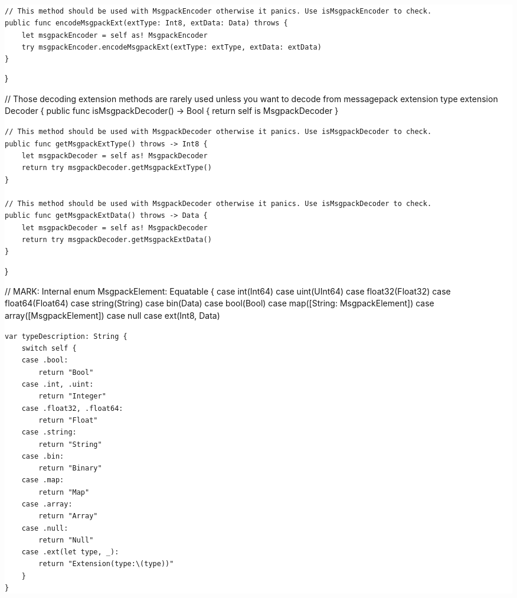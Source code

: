     // This method should be used with MsgpackEncoder otherwise it panics. Use isMsgpackEncoder to check.
    public func encodeMsgpackExt(extType: Int8, extData: Data) throws {
        let msgpackEncoder = self as! MsgpackEncoder
        try msgpackEncoder.encodeMsgpackExt(extType: extType, extData: extData)
    }
}

// Those decoding extension methods are rarely used unless you want to decode from messagepack extension type
extension Decoder {
    public func isMsgpackDecoder() -> Bool {
        return self is MsgpackDecoder
    }

    // This method should be used with MsgpackDecoder otherwise it panics. Use isMsgpackDecoder to check.
    public func getMsgpackExtType() throws -> Int8 {
        let msgpackDecoder = self as! MsgpackDecoder
        return try msgpackDecoder.getMsgpackExtType()
    }

    // This method should be used with MsgpackDecoder otherwise it panics. Use isMsgpackDecoder to check.
    public func getMsgpackExtData() throws -> Data {
        let msgpackDecoder = self as! MsgpackDecoder
        return try msgpackDecoder.getMsgpackExtData()
    }
}

// MARK: Internal
enum MsgpackElement: Equatable {
    case int(Int64)
    case uint(UInt64)
    case float32(Float32)
    case float64(Float64)
    case string(String)
    case bin(Data)
    case bool(Bool)
    case map([String: MsgpackElement])
    case array([MsgpackElement])
    case null
    case ext(Int8, Data)

    var typeDescription: String {
        switch self {
        case .bool:
            return "Bool"
        case .int, .uint:
            return "Integer"
        case .float32, .float64:
            return "Float"
        case .string:
            return "String"
        case .bin:
            return "Binary"
        case .map:
            return "Map"
        case .array:
            return "Array"
        case .null:
            return "Null"
        case .ext(let type, _):
            return "Extension(type:\(type))"
        }
    }